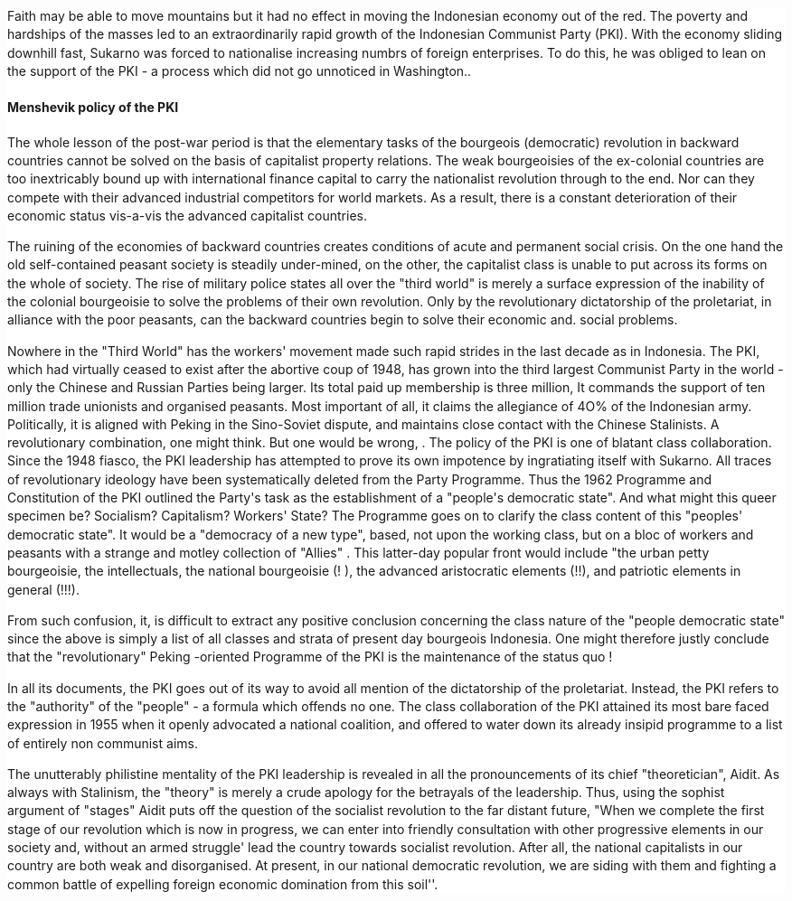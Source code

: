 Faith may be able to move mountains but it had no effect in moving the Indonesian economy out of the red. The poverty and hardships of the masses led to an extraordinarily rapid growth of the Indonesian Communist Party (PKI). With the economy sliding downhill fast, Sukarno was forced to nationalise increasing numbrs of foreign enterprises. To do this, he was obliged to lean on the support of the PKI - a process which did not go unnoticed in Washington..

#### Menshevik policy of the PKI
The whole lesson of the post-war period is that the elementary tasks of the bourgeois (democratic) revolution in backward countries cannot be solved on the basis of capitalist property relations. The weak bourgeoisies of the ex-colonial countries are too inextricably bound up with international finance capital to carry the nationalist revolution through to the end. Nor can they compete with their advanced industrial competitors for world markets. As a result, there is a constant deterioration of their economic status vis-a-vis the advanced capitalist countries.

The ruining of the economies of backward countries creates conditions of acute and permanent social crisis. On the one hand the old self-contained peasant society is steadily under-mined, on the other, the capitalist class is unable to put across its forms on the whole of society. The rise of military police states all over the "third world" is merely a surface expression of the inability of the colonial bourgeoisie to solve the problems of their own revolution. Only by the revolutionary dictatorship of the proletariat, in alliance with the poor peasants, can the backward countries begin to solve their economic and. social problems.

Nowhere in the "Third World" has the workers' movement made such rapid strides in the last decade as in Indonesia. The PKI, which had virtually ceased to exist after the abortive coup of 1948, has grown into the third largest Communist Party in the world -only the Chinese and Russian Parties being larger. Its total paid up membership is three million, It commands the support of ten million trade unionists and organised peasants. Most important of all, it claims the allegiance of 4O% of the Indonesian army. Politically, it is aligned with Peking in the Sino-Soviet dispute, and maintains close contact with the Chinese Stalinists. A revolutionary combination, one might think. But one would be wrong, . The policy of the PKI is one of blatant class collaboration. Since the 1948 fiasco, the PKI leadership has attempted to prove its own impotence by ingratiating itself with Sukarno. All traces of revolutionary ideology have been systematically deleted from the Party Programme. Thus the 1962 Programme and Constitution of the PKI outlined the Party's task as the establishment of a "people's democratic state". And what might this queer specimen be? Socialism? Capitalism? Workers' State? The Programme goes on to clarify the class content of this "peoples' democratic state". It would be a "democracy of a new type", based, not upon the working class, but on a bloc of workers and peasants with a strange and motley collection of "Allies" . This latter-day popular front would include "the urban petty bourgeoisie, the intellectuals, the national bourgeoisie (! ), the advanced aristocratic elements (!!), and patriotic elements in general (!!!).

From such confusion, it, is difficult to extract any positive conclusion concerning the class nature of the "people democratic state" since the above is simply a list of all classes and strata of present day bourgeois Indonesia. One might therefore justly conclude that the "revolutionary" Peking -oriented Programme of the PKI is the maintenance of the status quo !

In all its documents, the PKI goes out of its way to avoid all mention of the dictatorship of the proletariat. Instead, the PKI refers to the "authority" of the "people" - a formula which offends no one. The class collaboration of the PKI attained its most bare faced expression in 1955 when it openly advocated a national coalition, and offered to water down its already insipid programme to a list of entirely non communist aims.

The unutterably philistine mentality of the PKI leadership is revealed in all the pronouncements of its chief "theoretician", Aidit. As always with Stalinism, the "theory" is merely a crude apology for the betrayals of the leadership. Thus, using the sophist argument of "stages" Aidit puts off the question of the socialist revolution to the far distant future, "When we complete the first stage of our revolution which is now in progress, we can enter into friendly consultation with other progressive elements in our society and, without an armed struggle' lead the country towards socialist revolution. After all, the national capitalists in our country are both weak and disorganised. At present, in our national democratic revolution, we are siding with them and fighting a common battle of expelling foreign economic domination from this soil''.
